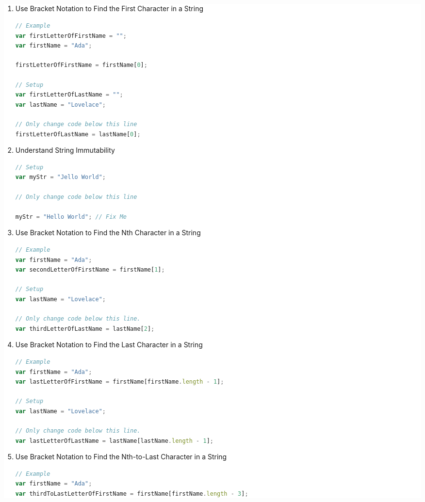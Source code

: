 1. Use Bracket Notation to Find the First Character in a String

    ```javascript
    // Example
    var firstLetterOfFirstName = "";
    var firstName = "Ada";

    firstLetterOfFirstName = firstName[0];

    // Setup
    var firstLetterOfLastName = "";
    var lastName = "Lovelace";

    // Only change code below this line
    firstLetterOfLastName = lastName[0];
    ```

1. Understand String Immutability

    ```javascript
    // Setup
    var myStr = "Jello World";

    // Only change code below this line

    myStr = "Hello World"; // Fix Me
    ```

1. Use Bracket Notation to Find the Nth Character in a String

    ```javascript
    // Example
    var firstName = "Ada";
    var secondLetterOfFirstName = firstName[1];

    // Setup
    var lastName = "Lovelace";

    // Only change code below this line.
    var thirdLetterOfLastName = lastName[2];
    ```

1. Use Bracket Notation to Find the Last Character in a String

    ```javascript
    // Example
    var firstName = "Ada";
    var lastLetterOfFirstName = firstName[firstName.length - 1];

    // Setup
    var lastName = "Lovelace";

    // Only change code below this line.
    var lastLetterOfLastName = lastName[lastName.length - 1];
    ```

1. Use Bracket Notation to Find the Nth-to-Last Character in a String

    ```javascript
    // Example
    var firstName = "Ada";
    var thirdToLastLetterOfFirstName = firstName[firstName.length - 3];
